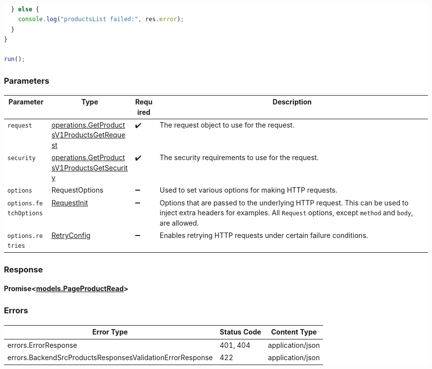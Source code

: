 ```typescript
  } else {
    console.log("productsList failed:", res.error);
  }
}

run();
```

### Parameters

| Parameter                                                                                                                                                                      | Type                                                                                                                                                                           | Required                                                                                                                                                                       | Description                                                                                                                                                                    |
| ------------------------------------------------------------------------------------------------------------------------------------------------------------------------------ | ------------------------------------------------------------------------------------------------------------------------------------------------------------------------------ | ------------------------------------------------------------------------------------------------------------------------------------------------------------------------------ | ------------------------------------------------------------------------------------------------------------------------------------------------------------------------------ |
| `request`                                                                                                                                                                      | [operations.GetProductsV1ProductsGetRequest](../../models/operations/getproductsv1productsgetrequest.md)                                                                       | :heavy_check_mark:                                                                                                                                                             | The request object to use for the request.                                                                                                                                     |
| `security`                                                                                                                                                                     | [operations.GetProductsV1ProductsGetSecurity](../../models/operations/getproductsv1productsgetsecurity.md)                                                                     | :heavy_check_mark:                                                                                                                                                             | The security requirements to use for the request.                                                                                                                              |
| `options`                                                                                                                                                                      | RequestOptions                                                                                                                                                                 | :heavy_minus_sign:                                                                                                                                                             | Used to set various options for making HTTP requests.                                                                                                                          |
| `options.fetchOptions`                                                                                                                                                         | [RequestInit](https://developer.mozilla.org/en-US/docs/Web/API/Request/Request#options)                                                                                        | :heavy_minus_sign:                                                                                                                                                             | Options that are passed to the underlying HTTP request. This can be used to inject extra headers for examples. All `Request` options, except `method` and `body`, are allowed. |
| `options.retries`                                                                                                                                                              | [RetryConfig](../../lib/utils/retryconfig.md)                                                                                                                                  | :heavy_minus_sign:                                                                                                                                                             | Enables retrying HTTP requests under certain failure conditions.                                                                                                               |

### Response

**Promise\<[models.PageProductRead](../../models/pageproductread.md)\>**

### Errors

| Error Type                                                | Status Code                                               | Content Type                                              |
| --------------------------------------------------------- | --------------------------------------------------------- | --------------------------------------------------------- |
| errors.ErrorResponse                                      | 401, 404                                                  | application/json                                          |
| errors.BackendSrcProductsResponsesValidationErrorResponse | 422                                                       | application/json                                          |